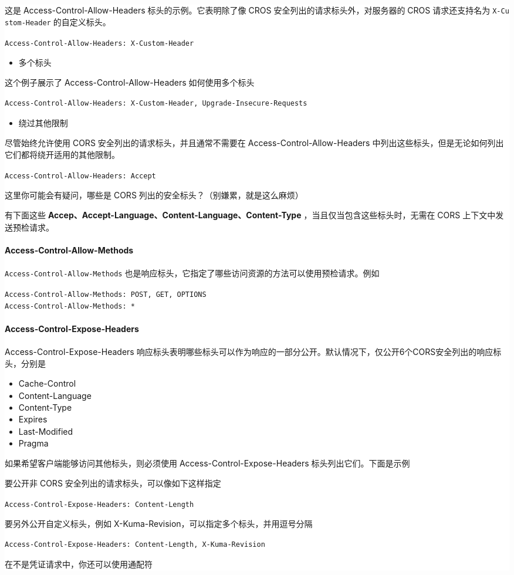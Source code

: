 这是 Access-Control-Allow-Headers 标头的示例。它表明除了像 CROS 安全列出的请求标头外，对服务器的 CROS 请求还支持名为 `X-Custom-Header` 的自定义标头。

```
Access-Control-Allow-Headers: X-Custom-Header
```

*   多个标头

这个例子展示了 Access-Control-Allow-Headers 如何使用多个标头

```
Access-Control-Allow-Headers: X-Custom-Header, Upgrade-Insecure-Requests
```

*   绕过其他限制

尽管始终允许使用 CORS 安全列出的请求标头，并且通常不需要在 Access-Control-Allow-Headers 中列出这些标头，但是无论如何列出它们都将绕开适用的其他限制。

```
Access-Control-Allow-Headers: Accept
```

这里你可能会有疑问，哪些是 CORS 列出的安全标头？（别嫌累，就是这么麻烦）

有下面这些 **Accep、Accept-Language、Content-Language、Content-Type** ，当且仅当包含这些标头时，无需在 CORS 上下文中发送预检请求。

#### Access-Control-Allow-Methods

`Access-Control-Allow-Methods` 也是响应标头，它指定了哪些访问资源的方法可以使用预检请求。例如

```
Access-Control-Allow-Methods: POST, GET, OPTIONS
Access-Control-Allow-Methods: *
```

#### Access-Control-Expose-Headers

Access-Control-Expose-Headers 响应标头表明哪些标头可以作为响应的一部分公开。默认情况下，仅公开6个CORS安全列出的响应标头，分别是

*   Cache-Control
*   Content-Language
*   Content-Type
*   Expires
*   Last-Modified
*   Pragma

如果希望客户端能够访问其他标头，则必须使用 Access-Control-Expose-Headers 标头列出它们。下面是示例

要公开非 CORS 安全列出的请求标头，可以像如下这样指定

```
Access-Control-Expose-Headers: Content-Length
```

要另外公开自定义标头，例如 X-Kuma-Revision，可以指定多个标头，并用逗号分隔

```
Access-Control-Expose-Headers: Content-Length, X-Kuma-Revision
```

在不是凭证请求中，你还可以使用通配符
